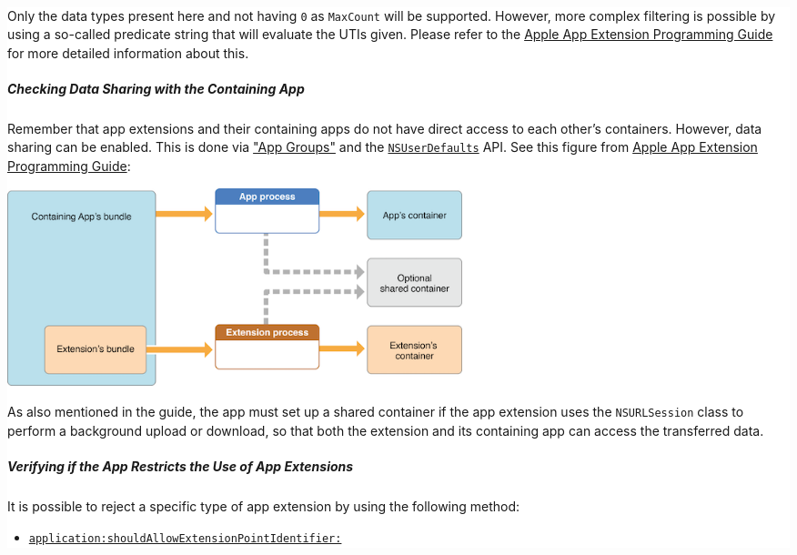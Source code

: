 Only the data types present here and not having `0` as `MaxCount` will be
supported. However, more complex filtering is possible by using a so-called
predicate string that will evaluate the UTIs given. Please refer to the
[Apple App Extension Programming Guide](https://developer.apple.com/library/archive/documentation/General/Conceptual/ExtensibilityPG/ExtensionScenarios.html#//apple_ref/doc/uid/TP40014214-CH21-SW8 "Declaring Supported Data Types for a Share or Action Extension")
for more detailed information about this.

##### Checking Data Sharing with the Containing App

Remember that app extensions and their containing apps do not have direct access
to each other’s containers. However, data sharing can be enabled. This is done
via
["App Groups"](https://developer.apple.com/library/archive/documentation/Miscellaneous/Reference/EntitlementKeyReference/Chapters/EnablingAppSandbox.html#//apple_ref/doc/uid/TP40011195-CH4-SW19 "Adding an App to an App Group")
and the
[`NSUserDefaults`](https://developer.apple.com/documentation/foundation/nsuserdefaults "NSUserDefaults")
API. See this figure from
[Apple App Extension Programming Guide](https://developer.apple.com/library/archive/documentation/General/Conceptual/ExtensibilityPG/ExtensionScenarios.html#//apple_ref/doc/uid/TP40014214-CH21-SW11 "An app extension’s container is distinct from its containing app’s container"):

<img src="Images/Chapters/0x06h/app_extensions_container_restrictions.png" width="500px" />

As also mentioned in the guide, the app must set up a shared container if the
app extension uses the `NSURLSession` class to perform a background upload or
download, so that both the extension and its containing app can access the
transferred data.

##### Verifying if the App Restricts the Use of App Extensions

It is possible to reject a specific type of app extension by using the following
method:

- [`application:shouldAllowExtensionPointIdentifier:`](https://developer.apple.com/documentation/uikit/uiapplicationdelegate/1623122-application?language=objc "UIApplicationDelegate application:shouldAllowExtensionPointIdentifier:")
